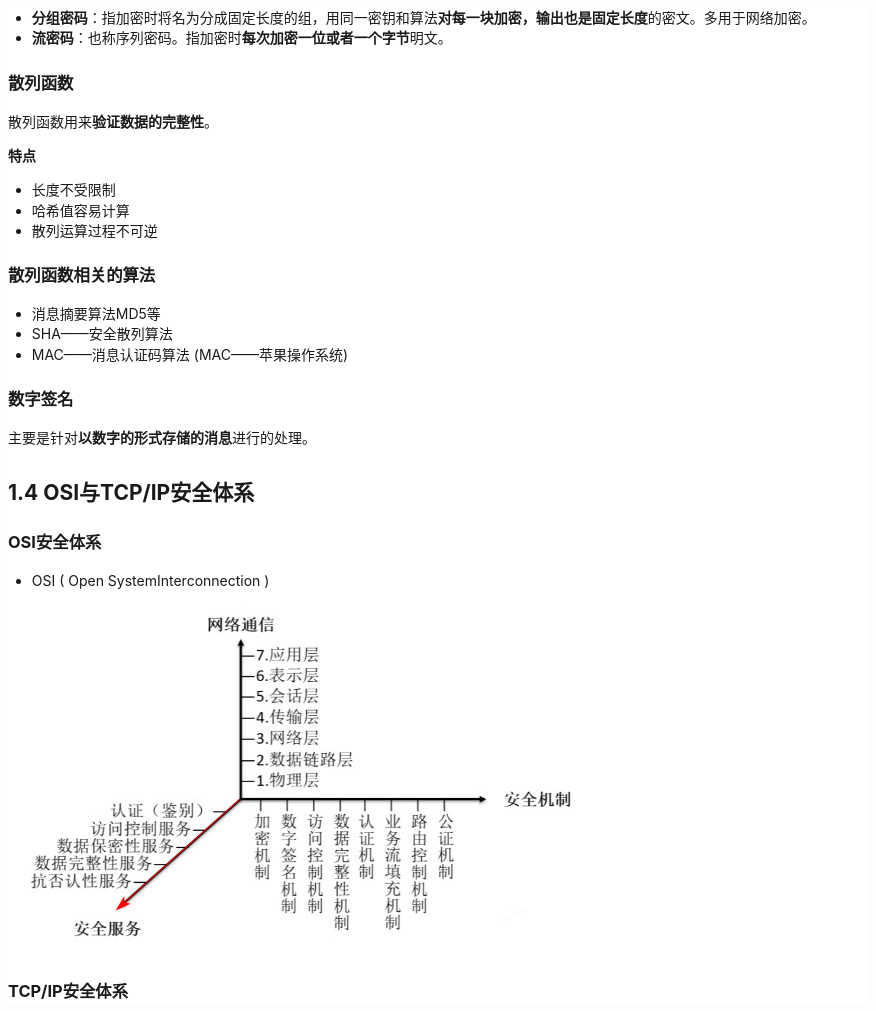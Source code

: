 - **分组密码**：指加密时将名为分成固定长度的组，用同一密钥和算法**对每一块加密，输出也是固定长度**的密文。多用于网络加密。
- **流密码**：也称序列密码。指加密时**每次加密一位或者一个字节**明文。



### 散列函数

散列函数用来**验证数据的完整性**。

**特点**

- 长度不受限制
- 哈希值容易计算
- 散列运算过程不可逆

### 散列函数相关的算法

- 消息摘要算法MD5等
- SHA——安全散列算法
- MAC——消息认证码算法 (MAC——苹果操作系统)

### 数字签名

主要是针对**以数字的形式存储的消息**进行的处理。

## 1.4 OSI与TCP/IP安全体系

### OSI安全体系

- OSI ( Open SystemInterconnection )

![安全体系](./images/OSI.jpg)



### TCP/IP安全体系
